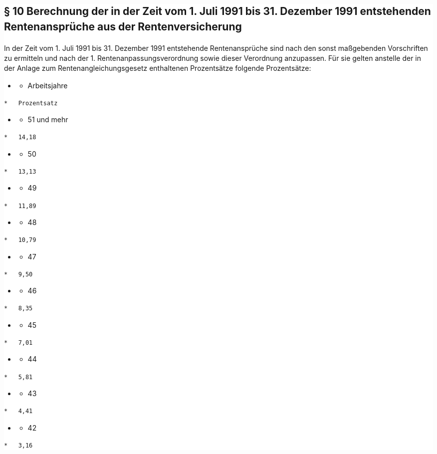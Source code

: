 
## § 10 Berechnung der in der Zeit vom 1. Juli 1991 bis 31. Dezember 1991 entstehenden Rentenansprüche aus der Rentenversicherung

In der Zeit vom 1. Juli 1991 bis 31. Dezember 1991 entstehende
Rentenansprüche sind nach den sonst maßgebenden Vorschriften zu
ermitteln und nach der 1. Rentenanpassungsverordnung sowie dieser
Verordnung anzupassen. Für sie gelten anstelle der in der Anlage zum
Rentenangleichungsgesetz enthaltenen Prozentsätze folgende
Prozentsätze:

*    *   Arbeitsjahre

    *   Prozentsatz


*    *   51 und mehr

    *   14,18


*    *   50

    *   13,13


*    *   49

    *   11,89


*    *   48

    *   10,79


*    *   47

    *   9,50


*    *   46

    *   8,35


*    *   45

    *   7,01


*    *   44

    *   5,81


*    *   43

    *   4,41


*    *   42

    *   3,16
